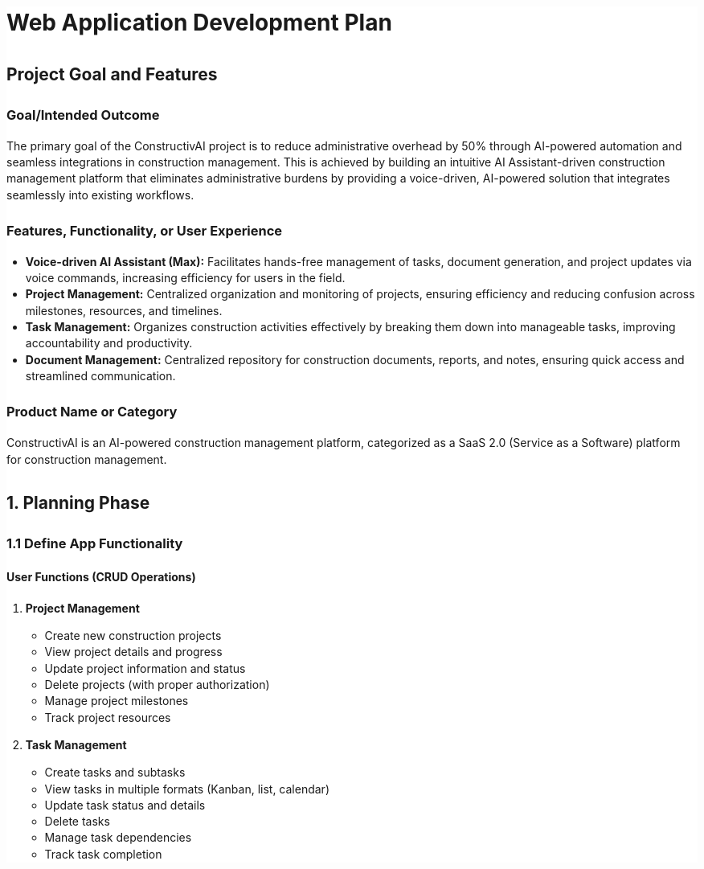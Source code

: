 # Web Application Development Plan

## Project Goal and Features

### Goal/Intended Outcome

The primary goal of the ConstructivAI project is to reduce administrative overhead by 50% through AI-powered automation and seamless integrations in construction management. This is achieved by building an intuitive AI Assistant-driven construction management platform that eliminates administrative burdens by providing a voice-driven, AI-powered solution that integrates seamlessly into existing workflows.

### Features, Functionality, or User Experience

- **Voice-driven AI Assistant (Max):** Facilitates hands-free management of tasks, document generation, and project updates via voice commands, increasing efficiency for users in the field.
- **Project Management:** Centralized organization and monitoring of projects, ensuring efficiency and reducing confusion across milestones, resources, and timelines.
- **Task Management:** Organizes construction activities effectively by breaking them down into manageable tasks, improving accountability and productivity.
- **Document Management:** Centralized repository for construction documents, reports, and notes, ensuring quick access and streamlined communication.

### Product Name or Category

ConstructivAI is an AI-powered construction management platform, categorized as a SaaS 2.0 (Service as a Software) platform for construction management.

## 1. Planning Phase

### 1.1 Define App Functionality

#### User Functions (CRUD Operations)

1. **Project Management**
   - Create new construction projects
   - View project details and progress
   - Update project information and status
   - Delete projects (with proper authorization)
   - Manage project milestones
   - Track project resources

2. **Task Management**
   - Create tasks and subtasks
   - View tasks in multiple formats (Kanban, list, calendar)
   - Update task status and details
   - Delete tasks
   - Manage task dependencies
   - Track task completion
